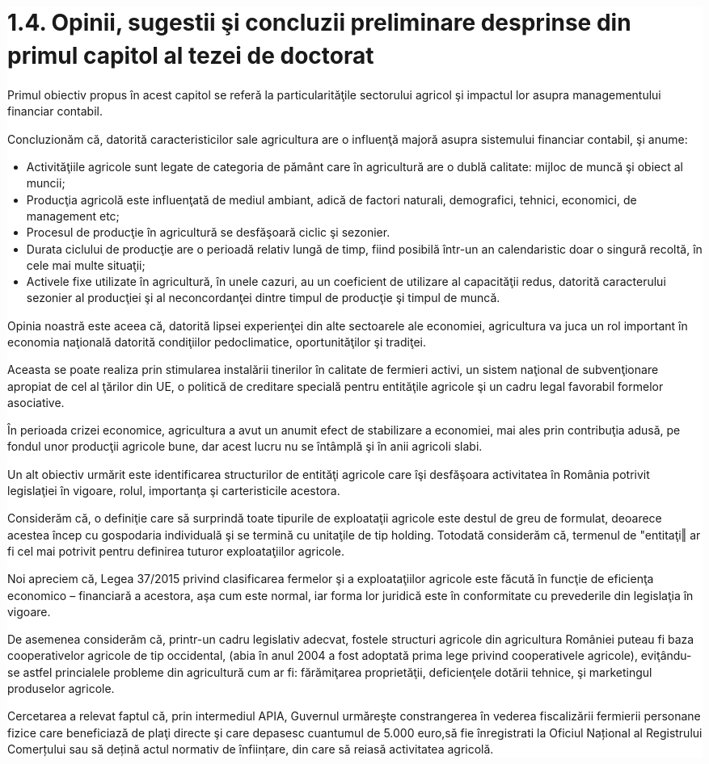 # **1.4. Opinii, sugestii şi concluzii preliminare desprinse din primul capitol al tezei de doctorat**

Primul obiectiv propus în acest capitol se referă la particularităţile sectorului agricol şi impactul lor asupra managementului financiar contabil.

Concluzionăm că, datorită caracteristicilor sale agricultura are o influenţă majoră asupra sistemului financiar contabil, şi anume:

- Activităţiile agricole sunt legate de categoria de pământ care în agricultură are o dublă calitate: mijloc de muncă şi obiect al muncii;
- Producţia agricolă este influenţată de mediul ambiant, adică de factori naturali, demografici, tehnici, economici, de management etc;
- Procesul de producţie în agricultură se desfăşoară ciclic şi sezonier.
- Durata ciclului de producţie are o perioadă relativ lungă de timp, fiind posibilă într-un an calendaristic doar o singură recoltă, în cele mai multe situaţii;
- Activele fixe utilizate în agricultură, în unele cazuri, au un coeficient de utilizare al capacităţii redus, datorită caracterului sezonier al producţiei şi al neconcordanţei dintre timpul de producţie şi timpul de muncă.

Opinia noastră este aceea că, datorită lipsei experienţei din alte sectoarele ale economiei, agricultura va juca un rol important în economia naţională datorită condiţiilor pedoclimatice, oportunităţilor şi tradiţei.

Aceasta se poate realiza prin stimularea instalării tinerilor în calitate de fermieri activi, un sistem naţional de subvenţionare apropiat de cel al ţărilor din UE, o politică de creditare specială pentru entităţile agricole şi un cadru legal favorabil formelor asociative.

În perioada crizei economice, agricultura a avut un anumit efect de stabilizare a economiei, mai ales prin contribuţia adusă, pe fondul unor producţii agricole bune, dar acest lucru nu se întâmplă şi în anii agricoli slabi.

Un alt obiectiv urmărit este identificarea structurilor de entităţi agricole care îşi desfăşoara activitatea în România potrivit legislaţiei în vigoare, rolul, importanţa şi carteristicile acestora.

Considerăm că, o definiţie care să surprindă toate tipurile de exploataţii agricole este destul de greu de formulat, deoarece acestea încep cu gospodaria individuală şi se termină cu unitaţile de tip holding. Totodată considerăm că, termenul de "entitaţi‖ ar fi cel mai potrivit pentru definirea tuturor exploataţiilor agricole.

Noi apreciem că, Legea 37/2015 privind clasificarea fermelor şi a exploataţiilor agricole este făcută în funcţie de eficienţa economico – financiară a acestora, aşa cum este normal, iar forma lor juridică este în conformitate cu prevederile din legislaţia în vigoare.

De asemenea considerăm că, printr-un cadru legislativ adecvat, fostele structuri agricole din agricultura României puteau fi baza cooperativelor agricole de tip occidental, (abia în anul 2004 a fost adoptată prima lege privind cooperativele agricole), eviţându-se astfel princialele probleme din agricultură cum ar fi: fărămiţarea proprietăţii, deficienţele dotării tehnice, şi marketingul produselor agricole.

Cercetarea a relevat faptul că, prin intermediul APIA, Guvernul urmăreşte constrangerea în vederea fiscalizării fermierii personane fizice care beneficiază de plaţi directe şi care depasesc cuantumul de 5.000 euro,să fie înregistrati la Oficiul Național al Registrului Comerțului sau să dețină actul normativ de înființare, din care să reiasă activitatea agricolă.
